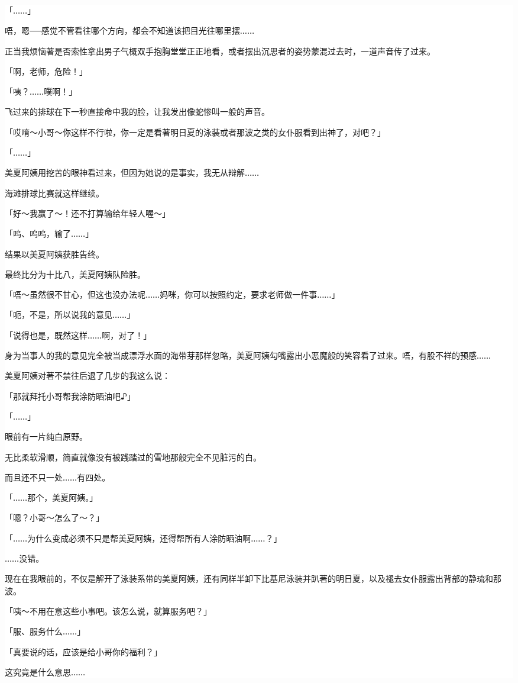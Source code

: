 「……」

唔，嗯──感觉不管看往哪个方向，都会不知道该把目光往哪里摆……

正当我烦恼著是否索性拿出男子气概双手抱胸堂堂正正地看，或者摆出沉思者的姿势蒙混过去时，一道声音传了过来。

「啊，老师，危险！」

「咦？……噗啊！」

飞过来的排球在下一秒直接命中我的脸，让我发出像蛇惨叫一般的声音。

「哎唷～小哥～你这样不行啦，你一定是看著明日夏的泳装或者那波之类的女仆服看到出神了，对吧？」

「……」

美夏阿姨用挖苦的眼神看过来，但因为她说的是事实，我无从辩解……

海滩排球比赛就这样继续。

「好～我赢了～！还不打算输给年轻人喔～」

「呜、呜呜，输了……」

结果以美夏阿姨获胜告终。

最终比分为十比八，美夏阿姨队险胜。

「唔～虽然很不甘心，但这也没办法呢……妈咪，你可以按照约定，要求老师做一件事……」

「呃，不是，所以说我的意见……」

「说得也是，既然这样……啊，对了！」

身为当事人的我的意见完全被当成漂浮水面的海带芽那样忽略，美夏阿姨勾嘴露出小恶魔般的笑容看了过来。唔，有股不祥的预感……

美夏阿姨对著不禁往后退了几步的我这么说：

「那就拜托小哥帮我涂防晒油吧♪」

「……」

眼前有一片纯白原野。

无比柔软滑顺，简直就像没有被践踏过的雪地那般完全不见脏污的白。

而且还不只一处……有四处。

「……那个，美夏阿姨。」

「嗯？小哥～怎么了～？」

「……为什么变成必须不只是帮美夏阿姨，还得帮所有人涂防晒油啊……？」

……没错。

现在在我眼前的，不仅是解开了泳装系带的美夏阿姨，还有同样半卸下比基尼泳装并趴著的明日夏，以及褪去女仆服露出背部的静琉和那波。

「咦～不用在意这些小事吧。该怎么说，就算服务吧？」

「服、服务什么……」

「真要说的话，应该是给小哥你的福利？」

这究竟是什么意思……
